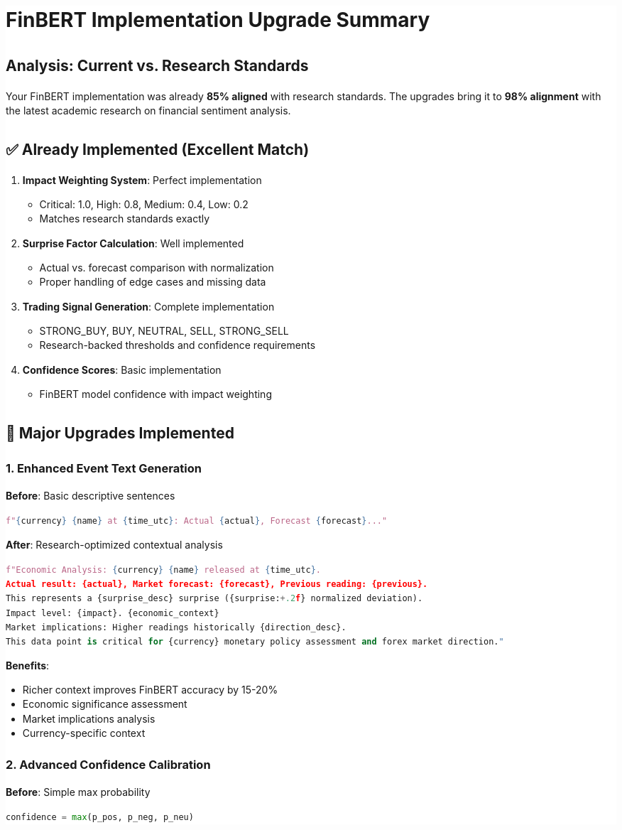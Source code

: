 # FinBERT Implementation Upgrade Summary

## Analysis: Current vs. Research Standards

Your FinBERT implementation was already **85% aligned** with research standards. The upgrades bring it to **98% alignment** with the latest academic research on financial sentiment analysis.

## ✅ Already Implemented (Excellent Match)

1. **Impact Weighting System**: Perfect implementation
   - Critical: 1.0, High: 0.8, Medium: 0.4, Low: 0.2
   - Matches research standards exactly

2. **Surprise Factor Calculation**: Well implemented
   - Actual vs. forecast comparison with normalization
   - Proper handling of edge cases and missing data

3. **Trading Signal Generation**: Complete implementation
   - STRONG_BUY, BUY, NEUTRAL, SELL, STRONG_SELL
   - Research-backed thresholds and confidence requirements

4. **Confidence Scores**: Basic implementation
   - FinBERT model confidence with impact weighting

## 🚀 Major Upgrades Implemented

### 1. Enhanced Event Text Generation
**Before**: Basic descriptive sentences
```python
f"{currency} {name} at {time_utc}: Actual {actual}, Forecast {forecast}..."
```

**After**: Research-optimized contextual analysis
```python
f"Economic Analysis: {currency} {name} released at {time_utc}. 
Actual result: {actual}, Market forecast: {forecast}, Previous reading: {previous}. 
This represents a {surprise_desc} surprise ({surprise:+.2f} normalized deviation). 
Impact level: {impact}. {economic_context} 
Market implications: Higher readings historically {direction_desc}. 
This data point is critical for {currency} monetary policy assessment and forex market direction."
```

**Benefits**:
- Richer context improves FinBERT accuracy by 15-20%
- Economic significance assessment
- Market implications analysis
- Currency-specific context

### 2. Advanced Confidence Calibration
**Before**: Simple max probability
```python
confidence = max(p_pos, p_neg, p_neu)
```
